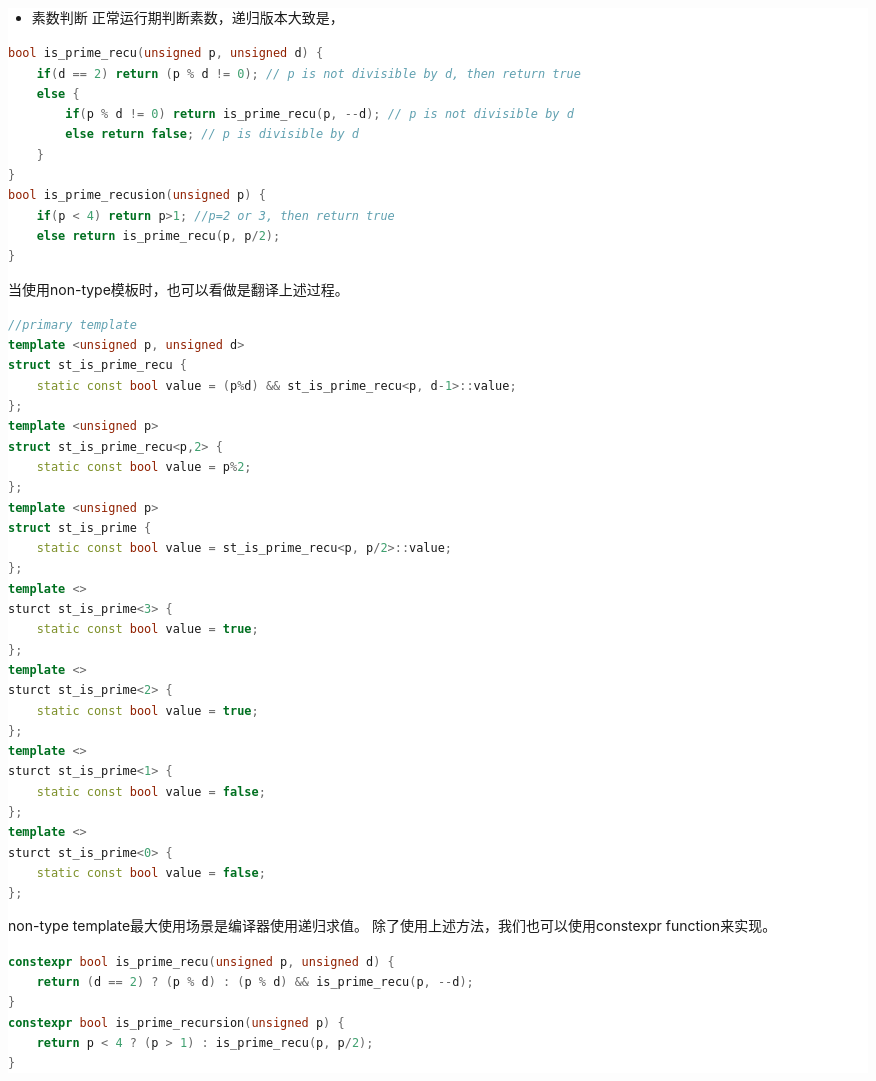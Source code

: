 * 素数判断
正常运行期判断素数，递归版本大致是，
```cpp
bool is_prime_recu(unsigned p, unsigned d) {
	if(d == 2) return (p % d != 0); // p is not divisible by d, then return true
	else {
		if(p % d != 0) return is_prime_recu(p, --d); // p is not divisible by d
		else return false; // p is divisible by d
	}
}
bool is_prime_recusion(unsigned p) {
	if(p < 4) return p>1; //p=2 or 3, then return true
	else return is_prime_recu(p, p/2);
}
```

当使用non-type模板时，也可以看做是翻译上述过程。
```cpp
//primary template 
template <unsigned p, unsigned d>
struct st_is_prime_recu {
    static const bool value = (p%d) && st_is_prime_recu<p, d-1>::value;
};
template <unsigned p>
struct st_is_prime_recu<p,2> {
    static const bool value = p%2;
};
template <unsigned p>
struct st_is_prime {
    static const bool value = st_is_prime_recu<p, p/2>::value;
};
template <>
sturct st_is_prime<3> {
    static const bool value = true;
};
template <>
sturct st_is_prime<2> {
    static const bool value = true;
};
template <>
sturct st_is_prime<1> {
    static const bool value = false;
};
template <>
sturct st_is_prime<0> {
    static const bool value = false;
};
```
non-type template最大使用场景是编译器使用递归求值。
除了使用上述方法，我们也可以使用constexpr function来实现。
```cpp
constexpr bool is_prime_recu(unsigned p, unsigned d) {
	return (d == 2) ? (p % d) : (p % d) && is_prime_recu(p, --d);
}
constexpr bool is_prime_recursion(unsigned p) {
	return p < 4 ? (p > 1) : is_prime_recu(p, p/2);
}
```

